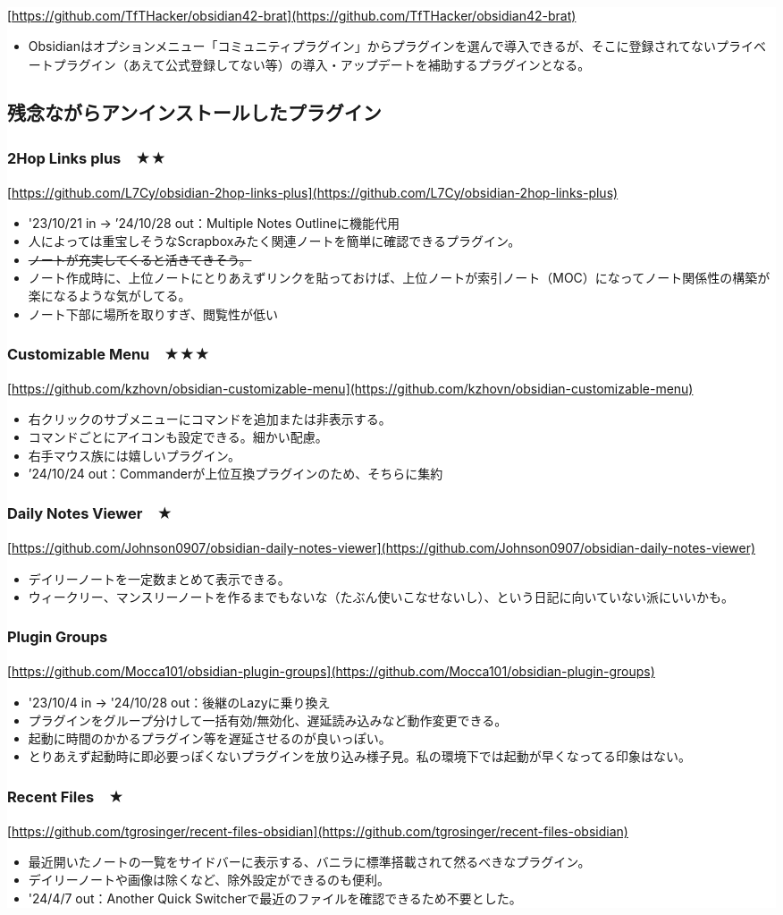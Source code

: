 [https://github.com/TfTHacker/obsidian42-brat](https://github.com/TfTHacker/obsidian42-brat)

- Obsidianはオプションメニュー「コミュニティプラグイン」からプラグインを選んで導入できるが、そこに登録されてないプライベートプラグイン（あえて公式登録してない等）の導入・アップデートを補助するプラグインとなる。

## 残念ながらアンインストールしたプラグイン

### 2Hop Links plus　★★

[https://github.com/L7Cy/obsidian-2hop-links-plus](https://github.com/L7Cy/obsidian-2hop-links-plus)

- '23/10/21 in → ’24/10/28 out：Multiple Notes Outlineに機能代用
- 人によっては重宝しそうなScrapboxみたく関連ノートを簡単に確認できるプラグイン。
- ~~ノートが充実してくると活きてきそう。~~
- ノート作成時に、上位ノートにとりあえずリンクを貼っておけば、上位ノートが索引ノート（MOC）になってノート関係性の構築が楽になるような気がしてる。
- ノート下部に場所を取りすぎ、閲覧性が低い

### Customizable Menu　★★★

[https://github.com/kzhovn/obsidian-customizable-menu](https://github.com/kzhovn/obsidian-customizable-menu)

- 右クリックのサブメニューにコマンドを追加または非表示する。
- コマンドごとにアイコンも設定できる。細かい配慮。
- 右手マウス族には嬉しいプラグイン。
- ’24/10/24 out：Commanderが上位互換プラグインのため、そちらに集約

### Daily Notes Viewer　★

[https://github.com/Johnson0907/obsidian-daily-notes-viewer](https://github.com/Johnson0907/obsidian-daily-notes-viewer)

- デイリーノートを一定数まとめて表示できる。
- ウィークリー、マンスリーノートを作るまでもないな（たぶん使いこなせないし）、という日記に向いていない派にいいかも。

### Plugin Groups

[https://github.com/Mocca101/obsidian-plugin-groups](https://github.com/Mocca101/obsidian-plugin-groups)

- '23/10/4 in → '24/10/28 out：後継のLazyに乗り換え
- プラグインをグループ分けして一括有効/無効化、遅延読み込みなど動作変更できる。
- 起動に時間のかかるプラグイン等を遅延させるのが良いっぽい。
- とりあえず起動時に即必要っぽくないプラグインを放り込み様子見。私の環境下では起動が早くなってる印象はない。

### Recent Files　★

[https://github.com/tgrosinger/recent-files-obsidian](https://github.com/tgrosinger/recent-files-obsidian)

- 最近開いたノートの一覧をサイドバーに表示する、バニラに標準搭載されて然るべきなプラグイン。
- デイリーノートや画像は除くなど、除外設定ができるのも便利。
- '24/4/7 out：Another Quick Switcherで最近のファイルを確認できるため不要とした。
